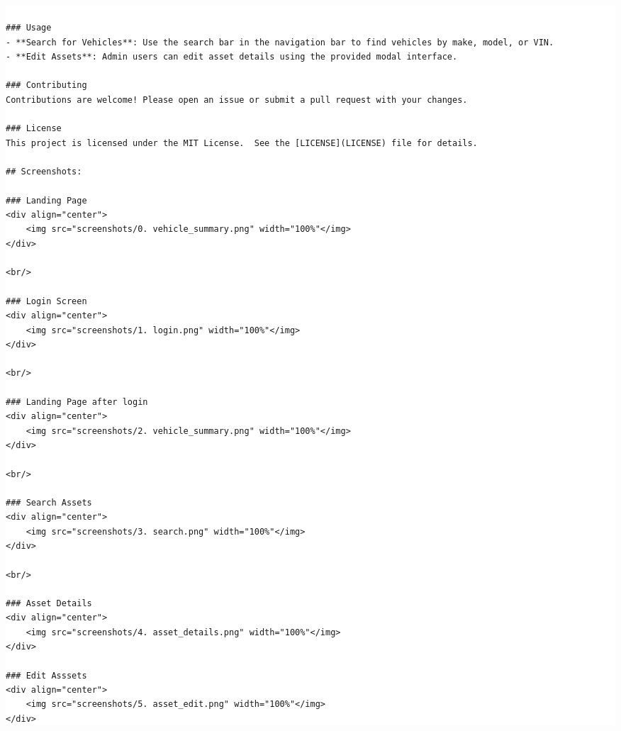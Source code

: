 ```

### Usage
- **Search for Vehicles**: Use the search bar in the navigation bar to find vehicles by make, model, or VIN.
- **Edit Assets**: Admin users can edit asset details using the provided modal interface.

### Contributing
Contributions are welcome! Please open an issue or submit a pull request with your changes.

### License
This project is licensed under the MIT License.  See the [LICENSE](LICENSE) file for details.

## Screenshots:

### Landing Page
<div align="center">
    <img src="screenshots/0. vehicle_summary.png" width="100%"</img> 
</div>

<br/>

### Login Screen
<div align="center">
    <img src="screenshots/1. login.png" width="100%"</img> 
</div>

<br/>

### Landing Page after login
<div align="center">
    <img src="screenshots/2. vehicle_summary.png" width="100%"</img> 
</div>

<br/>

### Search Assets
<div align="center">
    <img src="screenshots/3. search.png" width="100%"</img> 
</div>

<br/>

### Asset Details
<div align="center">
    <img src="screenshots/4. asset_details.png" width="100%"</img> 
</div>

### Edit Asssets
<div align="center">
    <img src="screenshots/5. asset_edit.png" width="100%"</img> 
</div>
